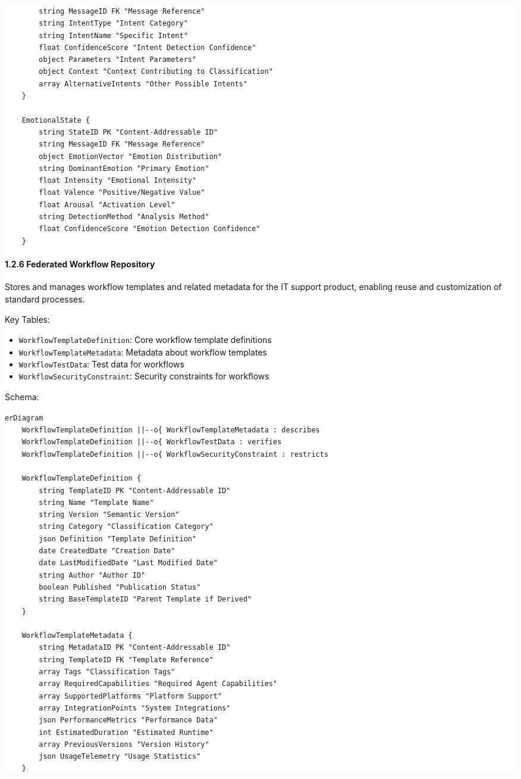 ```mermaid
        string MessageID FK "Message Reference"
        string IntentType "Intent Category"
        string IntentName "Specific Intent"
        float ConfidenceScore "Intent Detection Confidence"
        object Parameters "Intent Parameters"
        object Context "Context Contributing to Classification"
        array AlternativeIntents "Other Possible Intents"
    }
    
    EmotionalState {
        string StateID PK "Content-Addressable ID"
        string MessageID FK "Message Reference"
        object EmotionVector "Emotion Distribution"
        string DominantEmotion "Primary Emotion"
        float Intensity "Emotional Intensity"
        float Valence "Positive/Negative Value"
        float Arousal "Activation Level"
        string DetectionMethod "Analysis Method"
        float ConfidenceScore "Emotion Detection Confidence"
    }
```

#### 1.2.6 Federated Workflow Repository

Stores and manages workflow templates and related metadata for the IT support product, enabling reuse and customization of standard processes.

Key Tables:
- `WorkflowTemplateDefinition`: Core workflow template definitions
- `WorkflowTemplateMetadata`: Metadata about workflow templates
- `WorkflowTestData`: Test data for workflows
- `WorkflowSecurityConstraint`: Security constraints for workflows

Schema:
```mermaid
erDiagram
    WorkflowTemplateDefinition ||--o{ WorkflowTemplateMetadata : describes
    WorkflowTemplateDefinition ||--o{ WorkflowTestData : verifies
    WorkflowTemplateDefinition ||--o{ WorkflowSecurityConstraint : restricts
    
    WorkflowTemplateDefinition {
        string TemplateID PK "Content-Addressable ID"
        string Name "Template Name"
        string Version "Semantic Version"
        string Category "Classification Category"
        json Definition "Template Definition"
        date CreatedDate "Creation Date"
        date LastModifiedDate "Last Modified Date"
        string Author "Author ID"
        boolean Published "Publication Status"
        string BaseTemplateID "Parent Template if Derived"
    }
    
    WorkflowTemplateMetadata {
        string MetadataID PK "Content-Addressable ID"
        string TemplateID FK "Template Reference"
        array Tags "Classification Tags"
        array RequiredCapabilities "Required Agent Capabilities"
        array SupportedPlatforms "Platform Support"
        array IntegrationPoints "System Integrations"
        json PerformanceMetrics "Performance Data"
        int EstimatedDuration "Estimated Runtime"
        array PreviousVersions "Version History"
        json UsageTelemetry "Usage Statistics"
    }
```